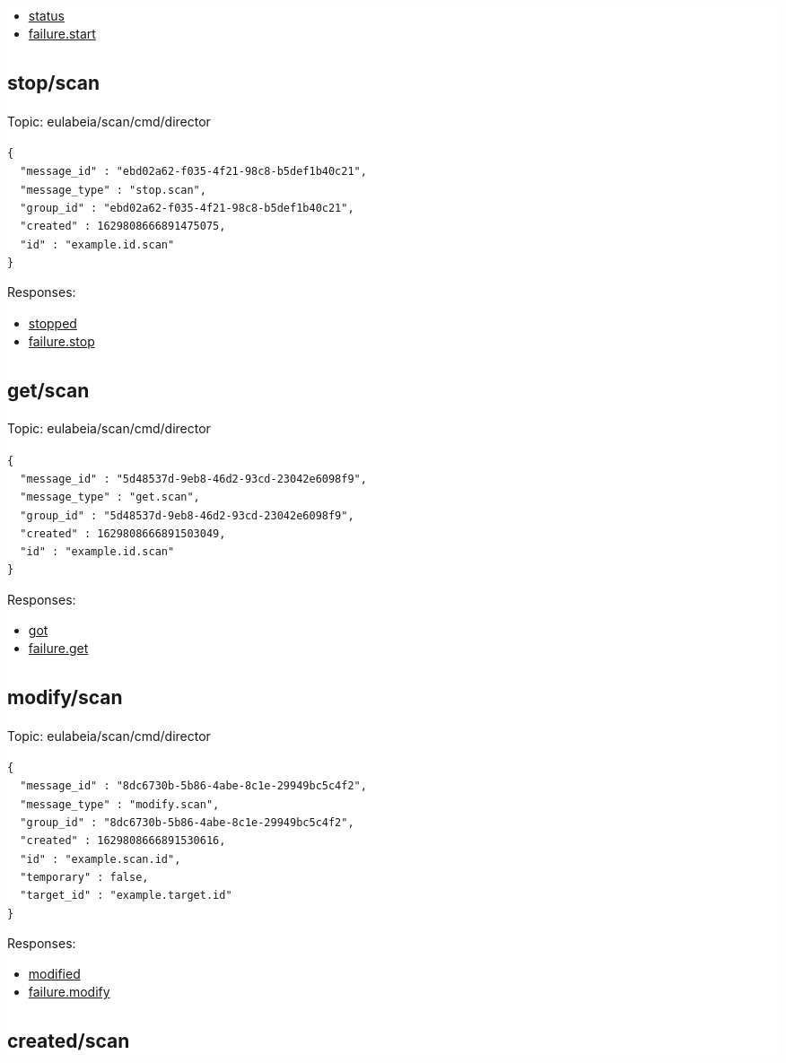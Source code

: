 - [status](#statusscan)
- [failure.start](#failurestartscan)
## stop/scan

Topic: eulabeia/scan/cmd/director
```
{
  "message_id" : "ebd02a62-f035-4f21-98c8-b5def1b40c21",
  "message_type" : "stop.scan",
  "group_id" : "ebd02a62-f035-4f21-98c8-b5def1b40c21",
  "created" : 1629808666891475075,
  "id" : "example.id.scan"
}
```
Responses:

- [stopped](#stoppedscan)
- [failure.stop](#failurestopscan)
## get/scan

Topic: eulabeia/scan/cmd/director
```
{
  "message_id" : "5d48537d-9eb8-46d2-93cd-23042e6098f9",
  "message_type" : "get.scan",
  "group_id" : "5d48537d-9eb8-46d2-93cd-23042e6098f9",
  "created" : 1629808666891503049,
  "id" : "example.id.scan"
}
```
Responses:

- [got](#gotscan)
- [failure.get](#failuregetscan)
## modify/scan

Topic: eulabeia/scan/cmd/director
```
{
  "message_id" : "8dc6730b-5b86-4abe-8c1e-29949bc5c4f2",
  "message_type" : "modify.scan",
  "group_id" : "8dc6730b-5b86-4abe-8c1e-29949bc5c4f2",
  "created" : 1629808666891530616,
  "id" : "example.scan.id",
  "temporary" : false,
  "target_id" : "example.target.id"
}
```
Responses:

- [modified](#modifiedscan)
- [failure.modify](#failuremodifyscan)
## created/scan
